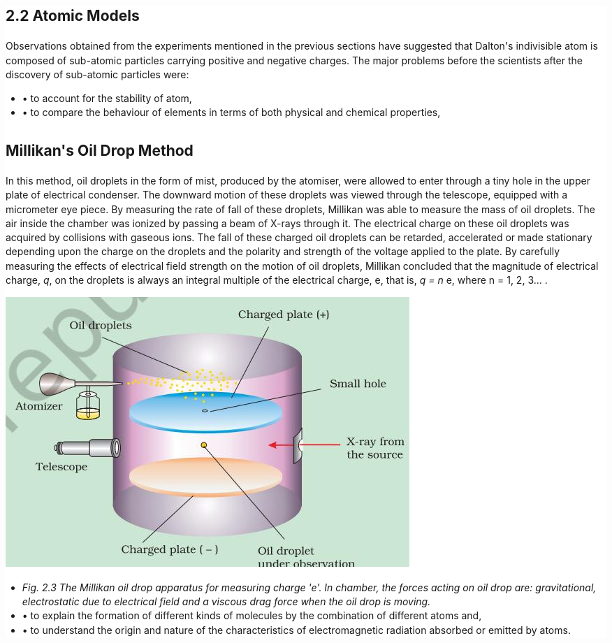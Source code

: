 ## **2.2 Atomic Models**

Observations obtained from the experiments mentioned in the previous sections have suggested that Dalton's indivisible atom is composed of sub-atomic particles carrying positive and negative charges. The major problems before the scientists after the discovery of sub-atomic particles were:

- • to account for the stability of atom,
- • to compare the behaviour of elements in terms of both physical and chemical properties,

## **Millikan's Oil Drop Method**

In this method, oil droplets in the form of mist, produced by the atomiser, were allowed to enter through a tiny hole in the upper plate of electrical condenser. The downward motion of these droplets was viewed through the telescope, equipped with a micrometer eye piece. By measuring the rate of fall of these droplets, Millikan was able to measure the mass of oil droplets. The air inside the chamber was ionized by passing a beam of X-rays through it. The electrical charge on these oil droplets was acquired by collisions with gaseous ions. The fall of these charged oil droplets can be retarded, accelerated or made stationary depending upon the charge on the droplets and the polarity and strength of the voltage applied to the plate. By carefully measuring the effects of electrical field strength on the motion of oil droplets, Millikan concluded that the magnitude of electrical charge, *q*, on the droplets is always an integral multiple of the electrical charge, e, that is, *q = n* e, where n = 1, 2, 3... .

![](_page_3_Figure_14.jpeg)

- *Fig. 2.3 The Millikan oil drop apparatus for measuring charge 'e'. In chamber, the forces acting on oil drop are: gravitational, electrostatic due to electrical field and a viscous drag force when the oil drop is moving.*
- • to explain the formation of different kinds of molecules by the combination of different atoms and,
- • to understand the origin and nature of the characteristics of electromagnetic radiation absorbed or emitted by atoms.

